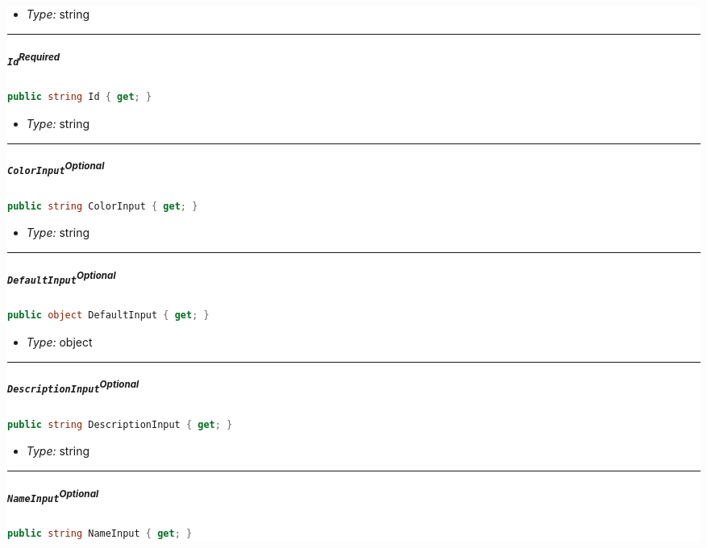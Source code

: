 - *Type:* string

---

##### `Id`<sup>Required</sup> <a name="Id" id="@cdktf/provider-gitlab.complianceFramework.ComplianceFramework.property.id"></a>

```csharp
public string Id { get; }
```

- *Type:* string

---

##### `ColorInput`<sup>Optional</sup> <a name="ColorInput" id="@cdktf/provider-gitlab.complianceFramework.ComplianceFramework.property.colorInput"></a>

```csharp
public string ColorInput { get; }
```

- *Type:* string

---

##### `DefaultInput`<sup>Optional</sup> <a name="DefaultInput" id="@cdktf/provider-gitlab.complianceFramework.ComplianceFramework.property.defaultInput"></a>

```csharp
public object DefaultInput { get; }
```

- *Type:* object

---

##### `DescriptionInput`<sup>Optional</sup> <a name="DescriptionInput" id="@cdktf/provider-gitlab.complianceFramework.ComplianceFramework.property.descriptionInput"></a>

```csharp
public string DescriptionInput { get; }
```

- *Type:* string

---

##### `NameInput`<sup>Optional</sup> <a name="NameInput" id="@cdktf/provider-gitlab.complianceFramework.ComplianceFramework.property.nameInput"></a>

```csharp
public string NameInput { get; }
```
